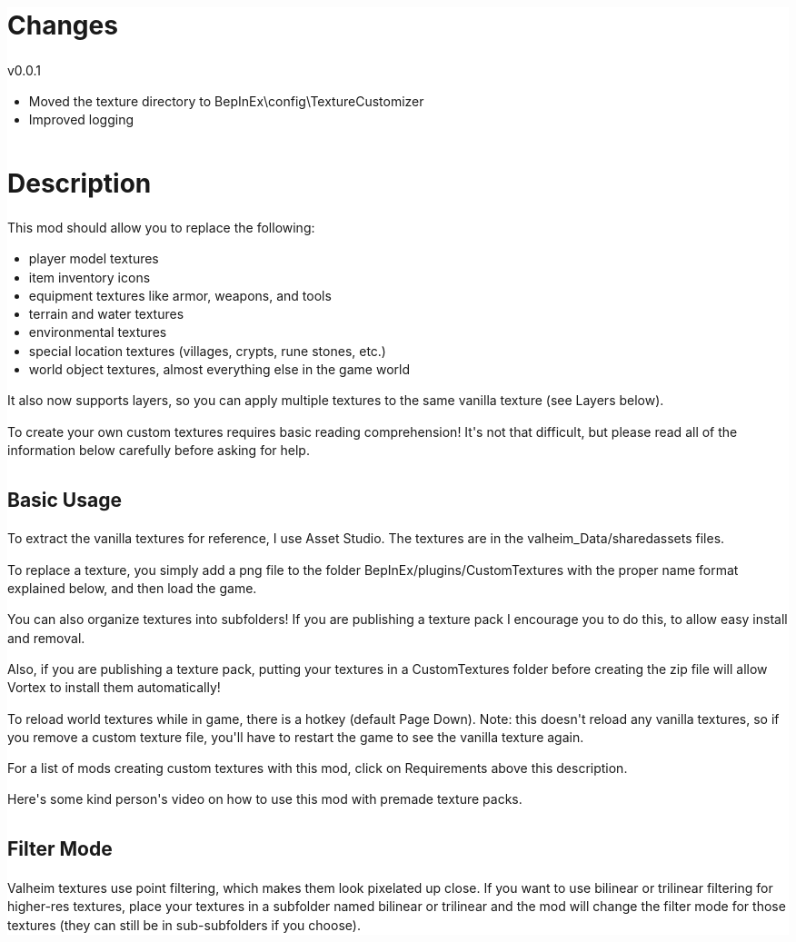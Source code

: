 ﻿# Changes
v0.0.1
 - Moved the texture directory to BepInEx\config\TextureCustomizer
 - Improved logging


# Description

This mod should allow you to replace the following:

 - player model textures
 - item inventory icons
 - equipment textures like armor, weapons, and tools
 - terrain and water textures
 - environmental textures
 - special location textures (villages, crypts, rune stones, etc.)
 - world object textures, almost everything else in the game world


It also now supports layers, so you can apply multiple textures to the same vanilla texture (see Layers below).

To create your own custom textures requires basic reading comprehension! It's not that difficult, but please read all of the information below carefully before asking for help.


## Basic Usage

To extract the vanilla textures for reference, I use Asset Studio﻿. The textures are in the valheim_Data/sharedassets files.

To replace a texture, you simply add a png file to the folder BepInEx/plugins/CustomTextures with the proper name format explained below, and then load the game.

You can also organize textures into subfolders! If you are publishing a texture pack I encourage you to do this, to allow easy install and removal.

Also, if you are publishing a texture pack, putting your textures in a CustomTextures folder before creating the zip file will allow Vortex to install them automatically!

To reload world textures while in game, there is a hotkey (default Page Down). Note: this doesn't reload any vanilla textures, so if you remove a custom texture file, you'll have to restart the game to see the vanilla texture again.

For a list of mods creating custom textures with this mod, click on Requirements above this description.

Here's some kind person's video on how to use this mod with premade texture packs.


## Filter Mode

Valheim textures use point filtering, which makes them look pixelated up close. If you want to use bilinear or trilinear filtering for higher-res textures, place your textures in a subfolder named bilinear or trilinear and the mod will change the filter mode for those textures (they can still be in sub-subfolders if you choose).
